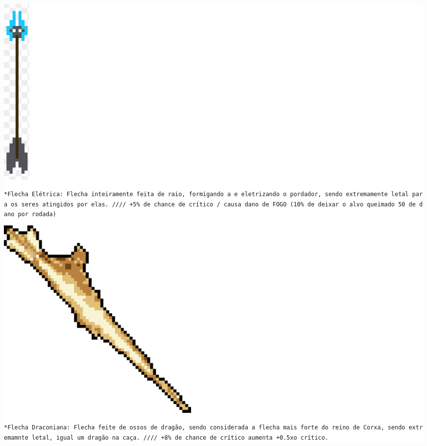 <img src="img/forge arrow.png">

````
*Flecha Elétrica: Flecha inteiramente feita de raio, formigando a e eletrizando o pordador, sendo extremamente letal para os seres atingidos por elas. //// +5% de chance de crítico / causa dano de FOGO (10% de deixar o alvo queimado 50 de dano por rodada)
````
<img src="img/eletric arrow.png">
		
````
*Flecha Draconiana: Flecha feite de ossos de dragão, sendo considerada a flecha mais forte do reino de Corxa, sendo extremamnte letal, igual um dragão na caça. //// +8% de chance de crítico aumenta +0.5xo crítico.
````